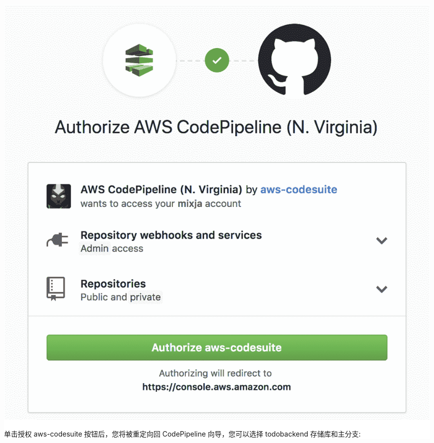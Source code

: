 ![](img/9b6c00bb-874c-48ea-9185-b8f5d82bc591.png)

单击授权 aws-codesuite 按钮后，您将被重定向回 CodePipeline 向导，您可以选择 todobackend 存储库和主分支:
